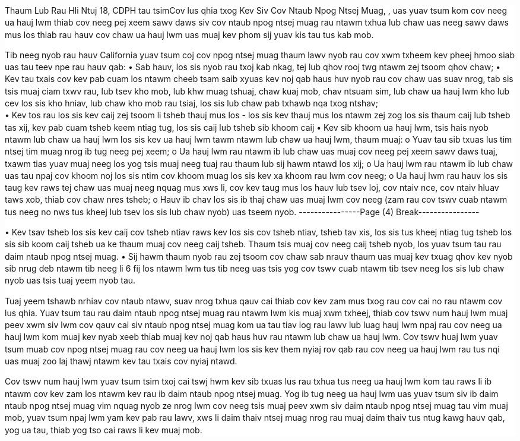 Thaum Lub Rau Hli Ntuj 18, CDPH tau tsimCov lus qhia txog Kev Siv Cov Ntaub Npog Ntsej 
Muag, , uas yuav tsum kom cov neeg ua hauj lwm thiab cov neeg pej xeem sawv daws 
siv cov ntaub npog ntsej muag rau ntawm txhua lub chaw uas neeg sawv daws mus los 
thiab rau hauv cov chaw ua hauj lwm uas muaj kev phom sij yuav kis tau tus kab mob.  
 
Tib neeg nyob rau hauv California yuav tsum coj cov npog ntsej muag thaum lawv 
nyob rau cov xwm txheem kev pheej hmoo siab uas tau teev npe rau hauv qab: 
• Sab hauv, los sis nyob rau txoj kab nkag, tej lub qhov rooj twg ntawm zej tsoom 
qhov chaw; 
• Kev tau txais cov kev pab cuam los ntawm cheeb tsam saib xyuas kev noj qab 
haus huv nyob rau cov chaw uas suav nrog, tab sis tsis muaj ciam txwv rau, lub 
tsev kho mob, lub khw muag tshuaj, chaw kuaj mob, chav ntsuam sim, lub chaw 
ua hauj lwm kho lub cev los sis kho hniav, lub chaw kho mob rau tsiaj, los sis lub 
chaw pab txhawb nqa txog ntshav;  
• Kev tos rau los sis kev caij zej tsoom li tsheb thauj mus los - los sis kev thauj mus los 
ntawm zej zog los sis thaum caij lub tsheb tas xij, kev pab cuam tsheb keem ntiag 
tug, los sis caij lub tsheb sib khoom caij 
• Kev sib khoom ua hauj lwm, tsis hais nyob ntawm lub chaw ua hauj lwm los sis 
kev ua hauj lwm tawm ntawm lub chaw ua hauj lwm, thaum muaj: 
o Yuav tau sib txuas lus tim ntsej tim muag nrog ib tug neeg pej xeem; 
o Ua hauj lwm rau ntawm ib lub chaw uas muaj cov neeg pej xeem sawv 
daws tuaj, txawm tias yuav muaj neeg los yog tsis muaj neeg tuaj rau 
thaum lub sij hawm ntawd los xij; 
o Ua hauj lwm rau ntawm ib lub chaw uas tau npaj cov khoom noj los sis 
ntim cov khoom muag los sis kev xa khoom rau lwm cov neeg; 
o Ua hauj lwm rau hauv los sis taug kev raws tej chaw uas muaj neeg nquag 
mus xws li, cov kev taug mus los hauv lub tsev loj, cov ntaiv nce, cov ntaiv 
hluav taws xob, thiab cov chaw nres tsheb; 
o Hauv ib chav los sis ib thaj chaw uas muaj lwm cov neeg (zam rau cov 
tswv cuab ntawm tus neeg no nws tus kheej lub tsev los sis lub chaw nyob) 
uas tseem nyob. 
----------------Page (4) Break----------------
 
• Kev tsav tsheb los sis kev caij cov tsheb ntiav raws kev los sis cov tsheb ntiav, 
tsheb tav xis, los sis tus kheej ntiag tug tsheb los sis sib koom caij tsheb ua ke 
thaum muaj cov neeg caij tsheb. Thaum tsis muaj cov neeg caij tsheb nyob, los 
yuav tsum tau rau daim ntaub npog ntsej muag. 
• Sij hawm thaum nyob rau zej tsoom cov chaw sab nrauv thaum uas muaj kev 
txuag qhov kev nyob sib nrug deb ntawm tib neeg li 6 fij los ntawm lwm tus tib 
neeg uas tsis yog cov tswv cuab ntawm tib tsev neeg los sis lub chaw nyob uas 
tsis tuaj yeem nyob tau. 
 
Tuaj yeem tshawb nrhiav cov ntaub ntawv, suav nrog txhua qauv cai thiab cov kev 
zam mus txog rau cov cai no rau ntawm cov lus qhia. Yuav tsum tau rau daim ntaub 
npog ntsej muag rau ntawm lwm kis muaj xwm txheej, thiab cov tswv num hauj lwm 
muaj peev xwm siv lwm cov qauv cai siv ntaub npog ntsej muag kom ua tau tiav log 
rau lawv lub luag hauj lwm npaj rau cov neeg ua hauj lwm kom muaj kev nyab xeeb 
thiab muaj kev noj qab haus huv rau ntawm lub chaw ua hauj lwm. Cov tswv huaj lwm 
yuav tsum muab cov npog ntsej muag rau cov neeg ua hauj lwm los sis kev them nyiaj 
rov qab rau cov neeg ua hauj lwm rau tus nqi uas muaj zoo laj thawj ntawm kev tau 
txais cov nyiaj ntawd.  
 
Cov tswv num hauj lwm yuav tsum tsim txoj cai tswj hwm kev sib txuas lus rau txhua tus 
neeg ua hauj lwm kom tau raws li ib ntawm cov kev zam los ntawm kev rau ib daim 
ntaub npog ntsej muag. Yog ib tug neeg ua hauj lwm uas yuav tsum siv ib daim ntaub 
npog ntsej muag vim nquag nyob ze nrog lwm cov neeg tsis muaj peev xwm siv daim 
ntaub npog ntsej muag tau vim muaj mob, yuav tsum npaj lwm yam kev pab rau lawv, 
xws li daim thaiv ntsej muag nrog rau muaj daim thaiv tus ntug kawg hauv qab, yog ua 
tau, thiab yog tso cai raws li kev muaj mob. 
 